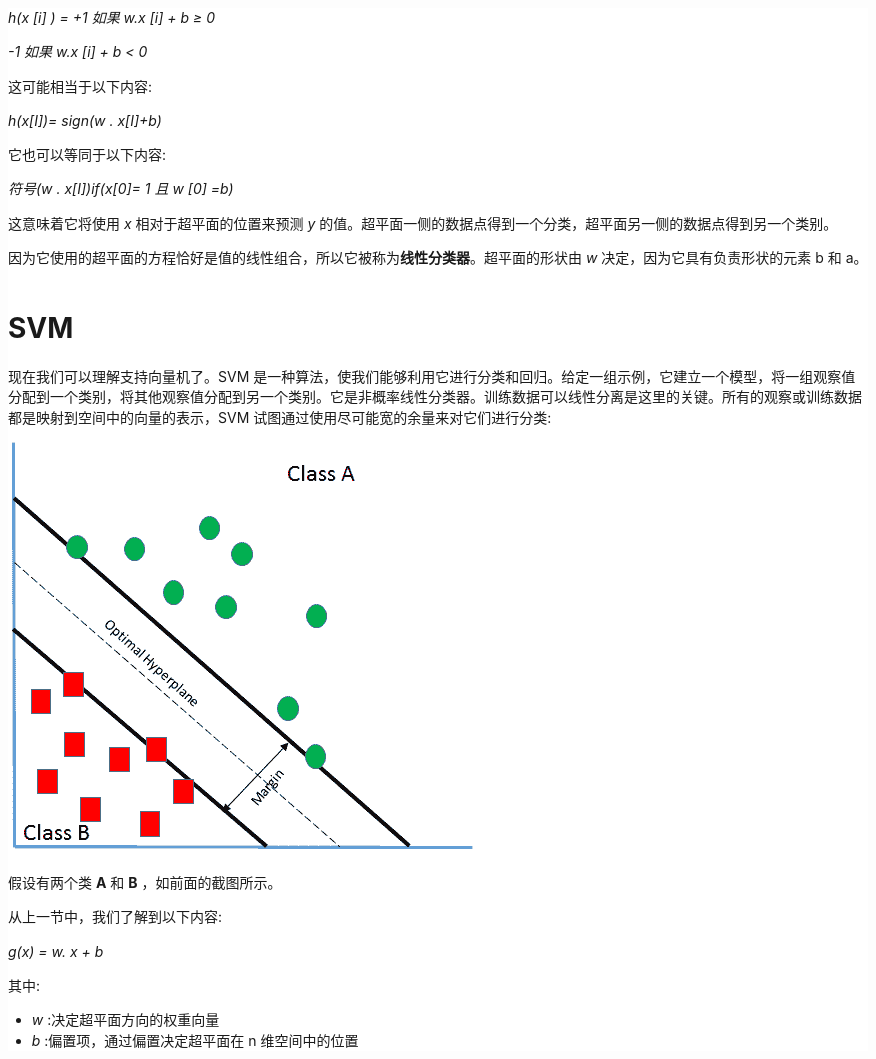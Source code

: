 *h(x [i] ) = +1 如果 w.x [i] + b ≥ 0*

*-1 如果 w.x [i] + b < 0*

这可能相当于以下内容:

*h(x[I])= sign(w . x[I]+b)*

它也可以等同于以下内容:

*符号(w . x[I])if(x[0]= 1 且 w [0] =b)*

这意味着它将使用 *x* 相对于超平面的位置来预测 *y* 的值。超平面一侧的数据点得到一个分类，超平面另一侧的数据点得到另一个类别。

因为它使用的超平面的方程恰好是值的线性组合，所以它被称为**线性分类器**。超平面的形状由 *w* 决定，因为它具有负责形状的元素 b 和 a。

<title>SVM</title>  

# SVM

现在我们可以理解支持向量机了。SVM 是一种算法，使我们能够利用它进行分类和回归。给定一组示例，它建立一个模型，将一组观察值分配到一个类别，将其他观察值分配到另一个类别。它是非概率线性分类器。训练数据可以线性分离是这里的关键。所有的观察或训练数据都是映射到空间中的向量的表示，SVM 试图通过使用尽可能宽的余量来对它们进行分类:

![](img/4d4cb88e-65ce-4483-81ea-5b640aa0c860.png)

假设有两个类 **A** 和 **B** ，如前面的截图所示。

从上一节中，我们了解到以下内容:

*g(x) = w. x + b*

其中:

*   *w* :决定超平面方向的权重向量
*   *b* :偏置项，通过偏置决定超平面在 n 维空间中的位置
